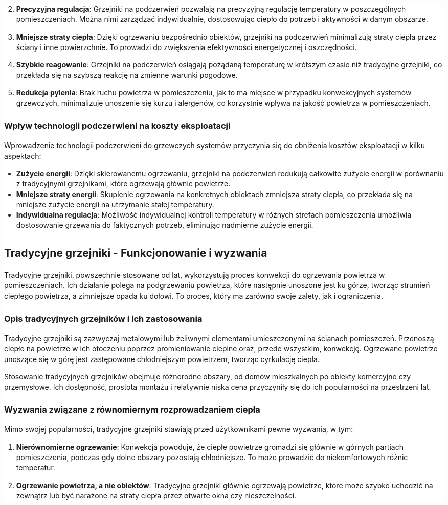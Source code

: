 2. **Precyzyjna regulacja**: Grzejniki na podczerwień pozwalają na precyzyjną regulację temperatury w poszczególnych pomieszczeniach. Można nimi zarządzać indywidualnie, dostosowując ciepło do potrzeb i aktywności w danym obszarze.

3. **Mniejsze straty ciepła**: Dzięki ogrzewaniu bezpośrednio obiektów, grzejniki na podczerwień minimalizują straty ciepła przez ściany i inne powierzchnie. To prowadzi do zwiększenia efektywności energetycznej i oszczędności.

4. **Szybkie reagowanie**: Grzejniki na podczerwień osiągają pożądaną temperaturę w krótszym czasie niż tradycyjne grzejniki, co przekłada się na szybszą reakcję na zmienne warunki pogodowe.

5. **Redukcja pylenia**: Brak ruchu powietrza w pomieszczeniu, jak to ma miejsce w przypadku konwekcyjnych systemów grzewczych, minimalizuje unoszenie się kurzu i alergenów, co korzystnie wpływa na jakość powietrza w pomieszczeniach.

### Wpływ technologii podczerwieni na koszty eksploatacji

Wprowadzenie technologii podczerwieni do grzewczych systemów przyczynia się do obniżenia kosztów eksploatacji w kilku aspektach:

- **Zużycie energii**: Dzięki skierowanemu ogrzewaniu, grzejniki na podczerwień redukują całkowite zużycie energii w porównaniu z tradycyjnymi grzejnikami, które ogrzewają głównie powietrze.
- **Mniejsze straty energii**: Skupienie ogrzewania na konkretnych obiektach zmniejsza straty ciepła, co przekłada się na mniejsze zużycie energii na utrzymanie stałej temperatury.
- **Indywidualna regulacja**: Możliwość indywidualnej kontroli temperatury w różnych strefach pomieszczenia umożliwia dostosowanie grzewania do faktycznych potrzeb, eliminując nadmierne zużycie energii.

## Tradycyjne grzejniki - Funkcjonowanie i wyzwania

Tradycyjne grzejniki, powszechnie stosowane od lat, wykorzystują proces konwekcji do ogrzewania powietrza w pomieszczeniach. Ich działanie polega na podgrzewaniu powietrza, które następnie unoszone jest ku górze, tworząc strumień ciepłego powietrza, a zimniejsze opada ku dołowi. To proces, który ma zarówno swoje zalety, jak i ograniczenia.

### Opis tradycyjnych grzejników i ich zastosowania

Tradycyjne grzejniki są zazwyczaj metalowymi lub żeliwnymi elementami umieszczonymi na ścianach pomieszczeń. Przenoszą ciepło na powietrze w ich otoczeniu poprzez promieniowanie cieplne oraz, przede wszystkim, konwekcję. Ogrzewane powietrze unoszące się w górę jest zastępowane chłodniejszym powietrzem, tworząc cyrkulację ciepła.

Stosowanie tradycyjnych grzejników obejmuje różnorodne obszary, od domów mieszkalnych po obiekty komercyjne czy przemysłowe. Ich dostępność, prostota montażu i relatywnie niska cena przyczyniły się do ich popularności na przestrzeni lat.

### Wyzwania związane z równomiernym rozprowadzaniem ciepła

Mimo swojej popularności, tradycyjne grzejniki stawiają przed użytkownikami pewne wyzwania, w tym:

1. **Nierównomierne ogrzewanie**: Konwekcja powoduje, że ciepłe powietrze gromadzi się głównie w górnych partiach pomieszczenia, podczas gdy dolne obszary pozostają chłodniejsze. To może prowadzić do niekomfortowych różnic temperatur.

2. **Ogrzewanie powietrza, a nie obiektów**: Tradycyjne grzejniki głównie ogrzewają powietrze, które może szybko uchodzić na zewnątrz lub być narażone na straty ciepła przez otwarte okna czy nieszczelności.
